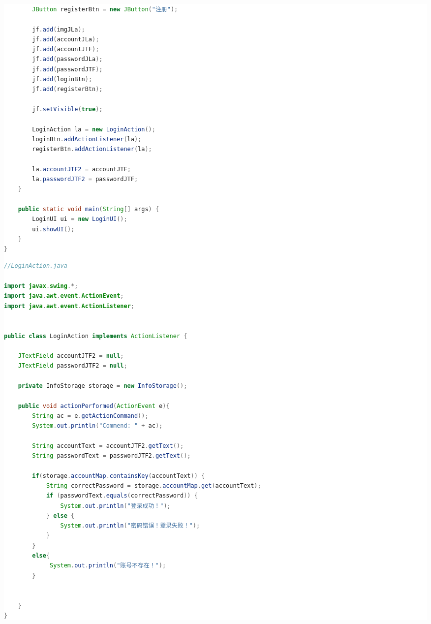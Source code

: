 ```java
        JButton registerBtn = new JButton("注册");

        jf.add(imgJLa);
        jf.add(accountJLa);
        jf.add(accountJTF);
        jf.add(passwordJLa);
        jf.add(passwordJTF);
        jf.add(loginBtn);
        jf.add(registerBtn);

        jf.setVisible(true);

        LoginAction la = new LoginAction();
        loginBtn.addActionListener(la);
        registerBtn.addActionListener(la);

        la.accountJTF2 = accountJTF;
        la.passwordJTF2 = passwordJTF;
    }

    public static void main(String[] args) {
        LoginUI ui = new LoginUI();
        ui.showUI();
    }
}
```
```java
//LoginAction.java

import javax.swing.*;
import java.awt.event.ActionEvent;
import java.awt.event.ActionListener;


public class LoginAction implements ActionListener {

    JTextField accountJTF2 = null;
    JTextField passwordJTF2 = null;

    private InfoStorage storage = new InfoStorage();

    public void actionPerformed(ActionEvent e){
        String ac = e.getActionCommand();
        System.out.println("Commend: " + ac);

        String accountText = accountJTF2.getText();
        String passwordText = passwordJTF2.getText();

        if(storage.accountMap.containsKey(accountText)) {
            String correctPassword = storage.accountMap.get(accountText);
            if (passwordText.equals(correctPassword)) {
                System.out.println("登录成功！");
            } else {
                System.out.println("密码错误！登录失败！");
            }
        }
        else{
             System.out.println("账号不存在！");
        }


    }
}
```